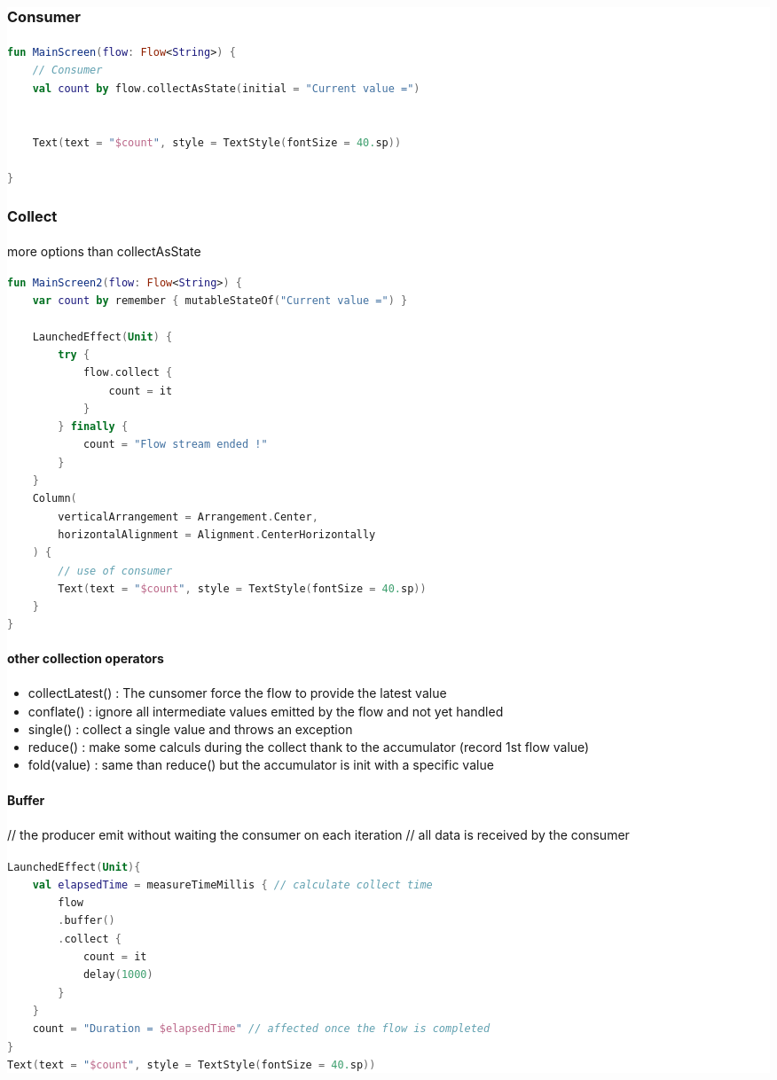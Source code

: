 ### Consumer

``` kotlin
fun MainScreen(flow: Flow<String>) {
    // Consumer
    val count by flow.collectAsState(initial = "Current value =")


    Text(text = "$count", style = TextStyle(fontSize = 40.sp))

}
```

### Collect
more options than collectAsState
``` kotlin
fun MainScreen2(flow: Flow<String>) {
    var count by remember { mutableStateOf("Current value =") }

    LaunchedEffect(Unit) {
        try {
            flow.collect {
                count = it
            }
        } finally {
            count = "Flow stream ended !"
        }
    }
    Column(
        verticalArrangement = Arrangement.Center,
        horizontalAlignment = Alignment.CenterHorizontally
    ) {
        // use of consumer
        Text(text = "$count", style = TextStyle(fontSize = 40.sp))
    }
}
```

#### other collection operators
- collectLatest() : The cunsomer force the flow to provide the latest value
- conflate() : ignore all intermediate values emitted by the flow and not yet handled
- single() : collect a single value and throws an exception
- reduce() : make some calculs during the collect thank to the accumulator (record 1st flow value)
- fold(value) : same than reduce() but the accumulator is init with a specific value

#### Buffer
// the producer emit without waiting the consumer on each iteration
// all data is received by the consumer
``` kotlin
LaunchedEffect(Unit){
	val elapsedTime = measureTimeMillis { // calculate collect time
	    flow
	    .buffer()
	    .collect {
	        count = it
	        delay(1000)
	    }
	}
	count = "Duration = $elapsedTime" // affected once the flow is completed
}
Text(text = "$count", style = TextStyle(fontSize = 40.sp))
```
